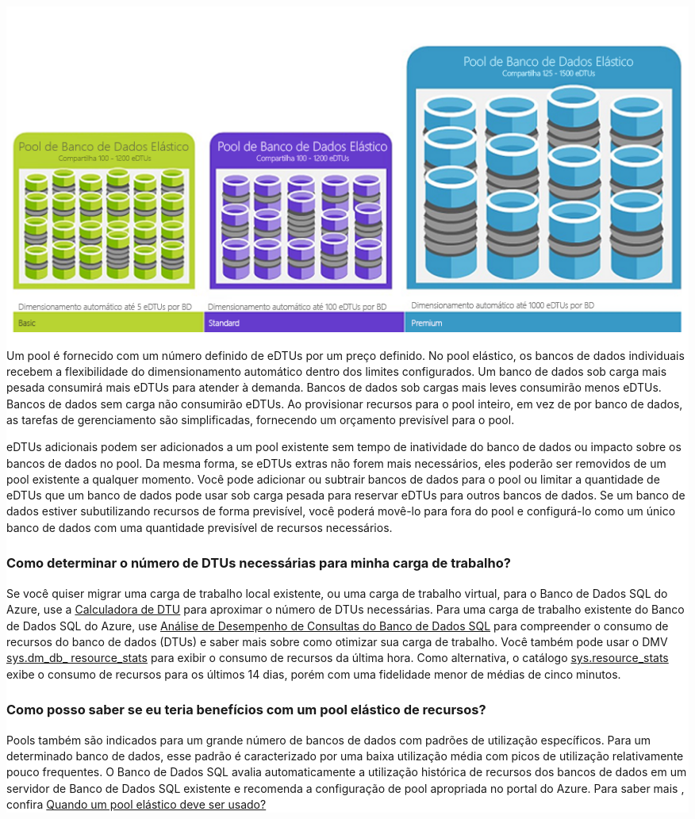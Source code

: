 ![Introdução ao Banco de Dados SQL: eDTUs por camada e por nível](./media/sql-database-what-is-a-dtu/sqldb_elastic_pools.png)

Um pool é fornecido com um número definido de eDTUs por um preço definido. No pool elástico, os bancos de dados individuais recebem a flexibilidade do dimensionamento automático dentro dos limites configurados. Um banco de dados sob carga mais pesada consumirá mais eDTUs para atender à demanda. Bancos de dados sob cargas mais leves consumirão menos eDTUs. Bancos de dados sem carga não consumirão eDTUs. Ao provisionar recursos para o pool inteiro, em vez de por banco de dados, as tarefas de gerenciamento são simplificadas, fornecendo um orçamento previsível para o pool.

eDTUs adicionais podem ser adicionados a um pool existente sem tempo de inatividade do banco de dados ou impacto sobre os bancos de dados no pool. Da mesma forma, se eDTUs extras não forem mais necessários, eles poderão ser removidos de um pool existente a qualquer momento. Você pode adicionar ou subtrair bancos de dados para o pool ou limitar a quantidade de eDTUs que um banco de dados pode usar sob carga pesada para reservar eDTUs para outros bancos de dados. Se um banco de dados estiver subutilizando recursos de forma previsível, você poderá movê-lo para fora do pool e configurá-lo como um único banco de dados com uma quantidade previsível de recursos necessários.

### <a name="how-can-i-determine-the-number-of-dtus-needed-by-my-workload"></a>Como determinar o número de DTUs necessárias para minha carga de trabalho?
Se você quiser migrar uma carga de trabalho local existente, ou uma carga de trabalho virtual, para o Banco de Dados SQL do Azure, use a [Calculadora de DTU](http://dtucalculator.azurewebsites.net/) para aproximar o número de DTUs necessárias. Para uma carga de trabalho existente do Banco de Dados SQL do Azure, use [Análise de Desempenho de Consultas do Banco de Dados SQL](sql-database-query-performance.md) para compreender o consumo de recursos do banco de dados (DTUs) e saber mais sobre como otimizar sua carga de trabalho. Você também pode usar o DMV [sys.dm_db_ resource_stats](https://msdn.microsoft.com/library/dn800981.aspx) para exibir o consumo de recursos da última hora. Como alternativa, o catálogo [sys.resource_stats](http://msdn.microsoft.com/library/dn269979.aspx) exibe o consumo de recursos para os últimos 14 dias, porém com uma fidelidade menor de médias de cinco minutos.

### <a name="how-do-i-know-if-i-could-benefit-from-an-elastic-pool-of-resources"></a>Como posso saber se eu teria benefícios com um pool elástico de recursos?
Pools também são indicados para um grande número de bancos de dados com padrões de utilização específicos. Para um determinado banco de dados, esse padrão é caracterizado por uma baixa utilização média com picos de utilização relativamente pouco frequentes. O Banco de Dados SQL avalia automaticamente a utilização histórica de recursos dos bancos de dados em um servidor de Banco de Dados SQL existente e recomenda a configuração de pool apropriada no portal do Azure. Para saber mais , confira [Quando um pool elástico deve ser usado?](sql-database-elastic-pool.md)
